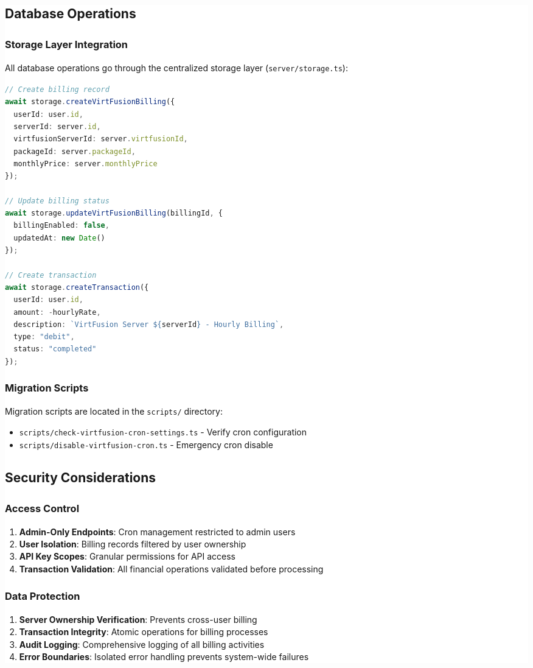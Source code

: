 ## Database Operations

### Storage Layer Integration

All database operations go through the centralized storage layer (`server/storage.ts`):

```typescript
// Create billing record
await storage.createVirtFusionBilling({
  userId: user.id,
  serverId: server.id,
  virtfusionServerId: server.virtfusionId,
  packageId: server.packageId,
  monthlyPrice: server.monthlyPrice
});

// Update billing status
await storage.updateVirtFusionBilling(billingId, {
  billingEnabled: false,
  updatedAt: new Date()
});

// Create transaction
await storage.createTransaction({
  userId: user.id,
  amount: -hourlyRate,
  description: `VirtFusion Server ${serverId} - Hourly Billing`,
  type: "debit",
  status: "completed"
});
```

### Migration Scripts

Migration scripts are located in the `scripts/` directory:

- `scripts/check-virtfusion-cron-settings.ts` - Verify cron configuration
- `scripts/disable-virtfusion-cron.ts` - Emergency cron disable

## Security Considerations

### Access Control

1. **Admin-Only Endpoints**: Cron management restricted to admin users
2. **User Isolation**: Billing records filtered by user ownership
3. **API Key Scopes**: Granular permissions for API access
4. **Transaction Validation**: All financial operations validated before processing

### Data Protection

1. **Server Ownership Verification**: Prevents cross-user billing
2. **Transaction Integrity**: Atomic operations for billing processes
3. **Audit Logging**: Comprehensive logging of all billing activities
4. **Error Boundaries**: Isolated error handling prevents system-wide failures
